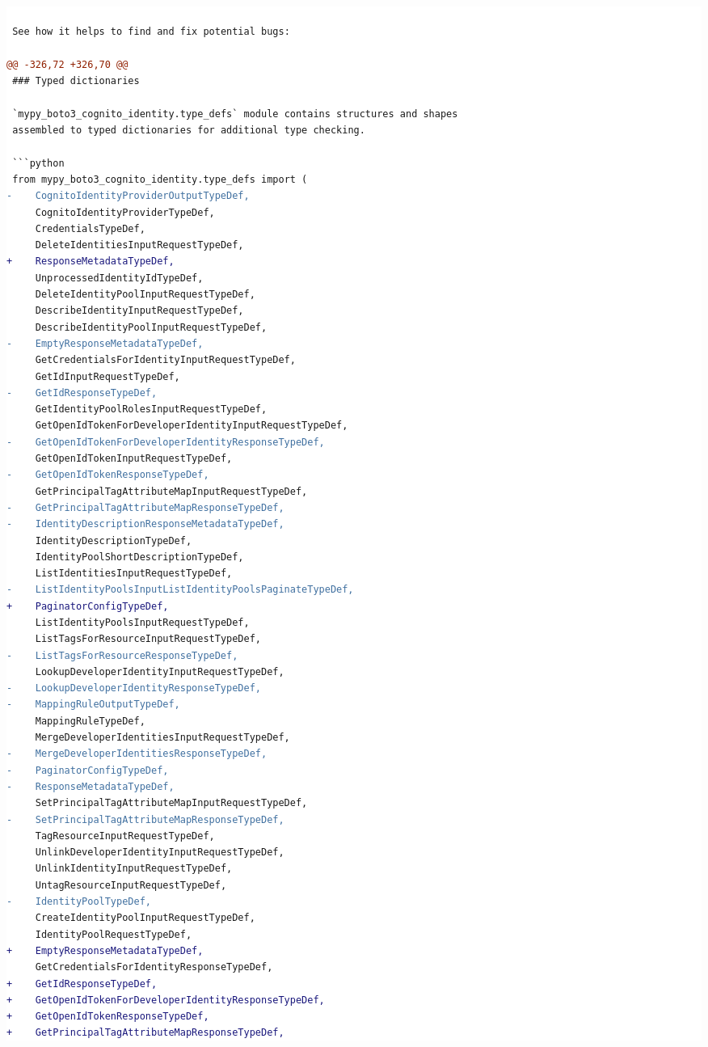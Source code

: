 ```diff
 
 See how it helps to find and fix potential bugs:
 
@@ -326,72 +326,70 @@
 ### Typed dictionaries
 
 `mypy_boto3_cognito_identity.type_defs` module contains structures and shapes
 assembled to typed dictionaries for additional type checking.
 
 ```python
 from mypy_boto3_cognito_identity.type_defs import (
-    CognitoIdentityProviderOutputTypeDef,
     CognitoIdentityProviderTypeDef,
     CredentialsTypeDef,
     DeleteIdentitiesInputRequestTypeDef,
+    ResponseMetadataTypeDef,
     UnprocessedIdentityIdTypeDef,
     DeleteIdentityPoolInputRequestTypeDef,
     DescribeIdentityInputRequestTypeDef,
     DescribeIdentityPoolInputRequestTypeDef,
-    EmptyResponseMetadataTypeDef,
     GetCredentialsForIdentityInputRequestTypeDef,
     GetIdInputRequestTypeDef,
-    GetIdResponseTypeDef,
     GetIdentityPoolRolesInputRequestTypeDef,
     GetOpenIdTokenForDeveloperIdentityInputRequestTypeDef,
-    GetOpenIdTokenForDeveloperIdentityResponseTypeDef,
     GetOpenIdTokenInputRequestTypeDef,
-    GetOpenIdTokenResponseTypeDef,
     GetPrincipalTagAttributeMapInputRequestTypeDef,
-    GetPrincipalTagAttributeMapResponseTypeDef,
-    IdentityDescriptionResponseMetadataTypeDef,
     IdentityDescriptionTypeDef,
     IdentityPoolShortDescriptionTypeDef,
     ListIdentitiesInputRequestTypeDef,
-    ListIdentityPoolsInputListIdentityPoolsPaginateTypeDef,
+    PaginatorConfigTypeDef,
     ListIdentityPoolsInputRequestTypeDef,
     ListTagsForResourceInputRequestTypeDef,
-    ListTagsForResourceResponseTypeDef,
     LookupDeveloperIdentityInputRequestTypeDef,
-    LookupDeveloperIdentityResponseTypeDef,
-    MappingRuleOutputTypeDef,
     MappingRuleTypeDef,
     MergeDeveloperIdentitiesInputRequestTypeDef,
-    MergeDeveloperIdentitiesResponseTypeDef,
-    PaginatorConfigTypeDef,
-    ResponseMetadataTypeDef,
     SetPrincipalTagAttributeMapInputRequestTypeDef,
-    SetPrincipalTagAttributeMapResponseTypeDef,
     TagResourceInputRequestTypeDef,
     UnlinkDeveloperIdentityInputRequestTypeDef,
     UnlinkIdentityInputRequestTypeDef,
     UntagResourceInputRequestTypeDef,
-    IdentityPoolTypeDef,
     CreateIdentityPoolInputRequestTypeDef,
     IdentityPoolRequestTypeDef,
+    EmptyResponseMetadataTypeDef,
     GetCredentialsForIdentityResponseTypeDef,
+    GetIdResponseTypeDef,
+    GetOpenIdTokenForDeveloperIdentityResponseTypeDef,
+    GetOpenIdTokenResponseTypeDef,
+    GetPrincipalTagAttributeMapResponseTypeDef,
```